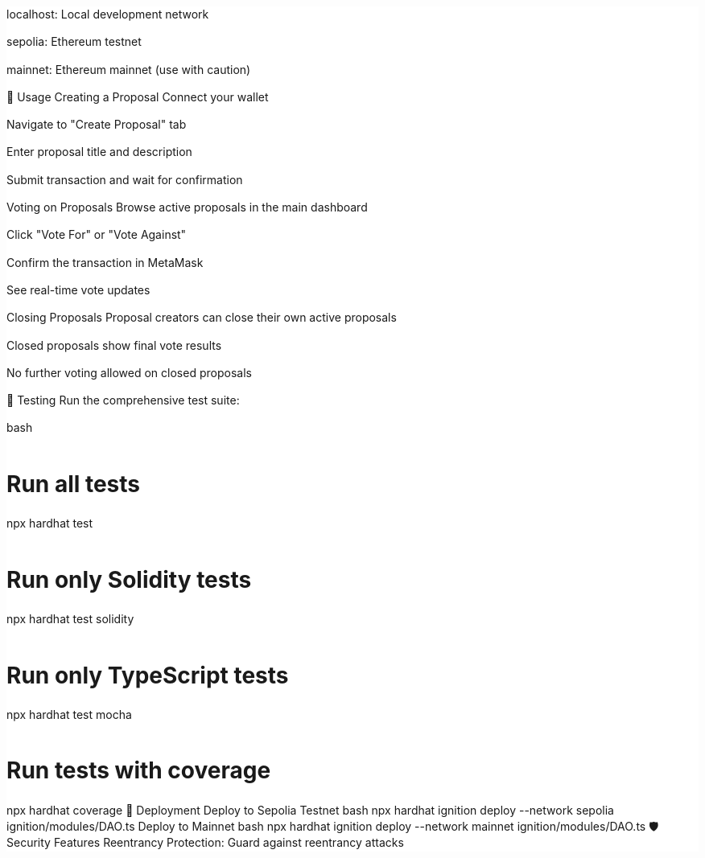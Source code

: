 localhost: Local development network

sepolia: Ethereum testnet

mainnet: Ethereum mainnet (use with caution)

🚀 Usage
Creating a Proposal
Connect your wallet

Navigate to "Create Proposal" tab

Enter proposal title and description

Submit transaction and wait for confirmation

Voting on Proposals
Browse active proposals in the main dashboard

Click "Vote For" or "Vote Against"

Confirm the transaction in MetaMask

See real-time vote updates

Closing Proposals
Proposal creators can close their own active proposals

Closed proposals show final vote results

No further voting allowed on closed proposals

🧪 Testing
Run the comprehensive test suite:

bash
# Run all tests
npx hardhat test

# Run only Solidity tests
npx hardhat test solidity

# Run only TypeScript tests
npx hardhat test mocha

# Run tests with coverage
npx hardhat coverage
📡 Deployment
Deploy to Sepolia Testnet
bash
npx hardhat ignition deploy --network sepolia ignition/modules/DAO.ts
Deploy to Mainnet
bash
npx hardhat ignition deploy --network mainnet ignition/modules/DAO.ts
🛡️ Security Features
Reentrancy Protection: Guard against reentrancy attacks
